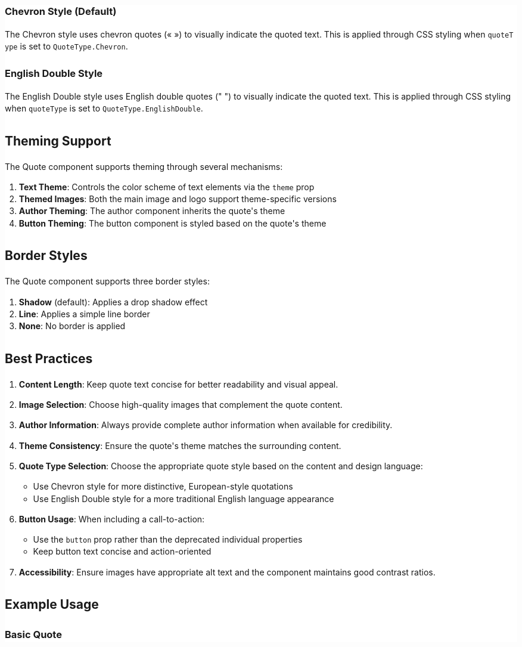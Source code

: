 ### Chevron Style (Default)

The Chevron style uses chevron quotes (« ») to visually indicate the quoted text. This is applied through CSS styling when `quoteType` is set to `QuoteType.Chevron`.

### English Double Style

The English Double style uses English double quotes (" ") to visually indicate the quoted text. This is applied through CSS styling when `quoteType` is set to `QuoteType.EnglishDouble`.

## Theming Support

The Quote component supports theming through several mechanisms:

1. **Text Theme**: Controls the color scheme of text elements via the `theme` prop
2. **Themed Images**: Both the main image and logo support theme-specific versions
3. **Author Theming**: The author component inherits the quote's theme
4. **Button Theming**: The button component is styled based on the quote's theme

## Border Styles

The Quote component supports three border styles:

1. **Shadow** (default): Applies a drop shadow effect
2. **Line**: Applies a simple line border
3. **None**: No border is applied

## Best Practices

1. **Content Length**: Keep quote text concise for better readability and visual appeal.

2. **Image Selection**: Choose high-quality images that complement the quote content.

3. **Author Information**: Always provide complete author information when available for credibility.

4. **Theme Consistency**: Ensure the quote's theme matches the surrounding content.

5. **Quote Type Selection**: Choose the appropriate quote style based on the content and design language:

   - Use Chevron style for more distinctive, European-style quotations
   - Use English Double style for a more traditional English language appearance

6. **Button Usage**: When including a call-to-action:

   - Use the `button` prop rather than the deprecated individual properties
   - Keep button text concise and action-oriented

7. **Accessibility**: Ensure images have appropriate alt text and the component maintains good contrast ratios.

## Example Usage

### Basic Quote
